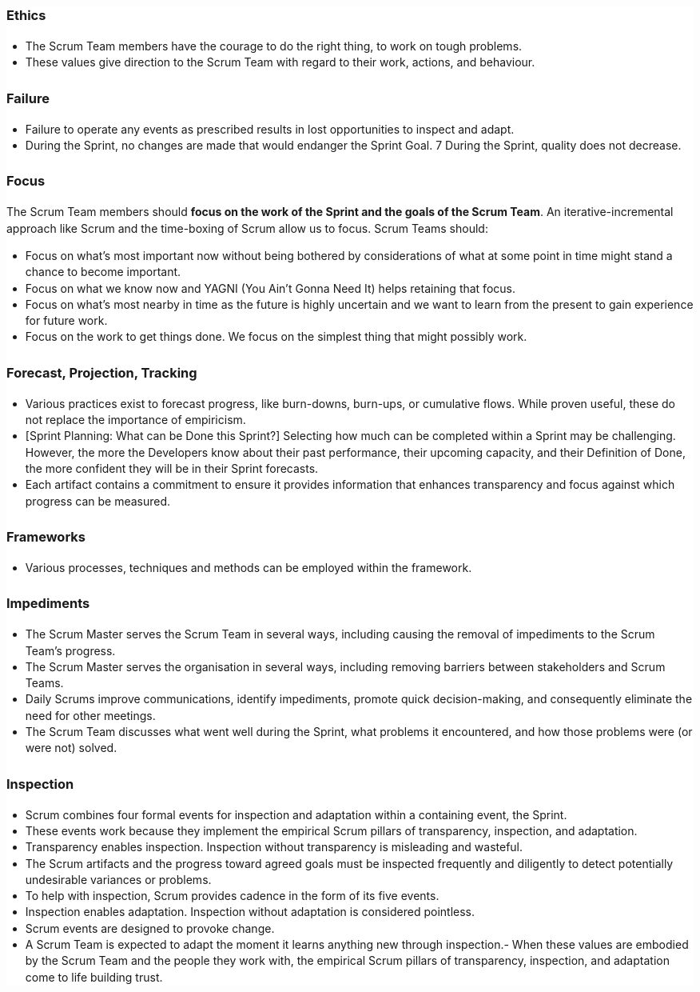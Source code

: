 ### Ethics

- The Scrum Team members have the courage to do the right thing, to work on tough problems.
- These values give direction to the Scrum Team with regard to their work, actions, and behaviour.

### Failure

- Failure to operate any events as prescribed results in lost opportunities to inspect and adapt.
- During the Sprint, no changes are made that would endanger the Sprint Goal. 7 During the Sprint, quality does not decrease.

### Focus

The Scrum Team members should **focus on the work of the Sprint and the goals of the Scrum Team**. An iterative-incremental approach like Scrum and the time-boxing of Scrum allow us to focus. Scrum Teams should:
- Focus on what’s most important now without being bothered by considerations of what at some point in time might stand a chance to become important.
- Focus on what we know now and YAGNI (You Ain’t Gonna Need It) helps retaining that focus.
- Focus on what’s most nearby in time as the future is highly uncertain and we want to learn from the present to gain experience for future work.
- Focus on the work to get things done. We focus on the simplest thing that might possibly work.

### Forecast, Projection, Tracking

- Various practices exist to forecast progress, like burn-downs, burn-ups, or cumulative flows. While proven useful, these do not replace the importance of empiricism.
- [Sprint Planning: What can be Done this Sprint?] Selecting how much can be completed within a Sprint may be challenging. However, the more the Developers know about their past performance, their upcoming capacity, and their Definition of Done, the more confident they will be in their Sprint forecasts.
- Each artifact contains a commitment to ensure it provides information that enhances transparency and focus against which progress can be measured.

### Frameworks

- Various processes, techniques and methods can be employed within the framework.

### Impediments

- The Scrum Master serves the Scrum Team in several ways, including causing the removal of impediments to the Scrum Team’s progress.
- The Scrum Master serves the organisation in several ways, including removing barriers between stakeholders and Scrum Teams.
- Daily Scrums improve communications, identify impediments, promote quick decision-making, and consequently eliminate the need for other meetings.
- The Scrum Team discusses what went well during the Sprint, what problems it encountered, and how those problems were (or were not) solved.

### Inspection

- Scrum combines four formal events for inspection and adaptation within a containing event, the Sprint.
- These events work because they implement the empirical Scrum pillars of transparency, inspection, and adaptation.
- Transparency enables inspection. Inspection without transparency is misleading and wasteful.
- The Scrum artifacts and the progress toward agreed goals must be inspected frequently and diligently to detect potentially undesirable variances or problems.
- To help with inspection, Scrum provides cadence in the form of its five events.
- Inspection enables adaptation. Inspection without adaptation is considered pointless.
- Scrum events are designed to provoke change.
- A Scrum Team is expected to adapt the moment it learns anything new through inspection.-  When these values are embodied by the Scrum Team and the people they work with, the empirical Scrum pillars of transparency, inspection, and adaptation come to life building trust.